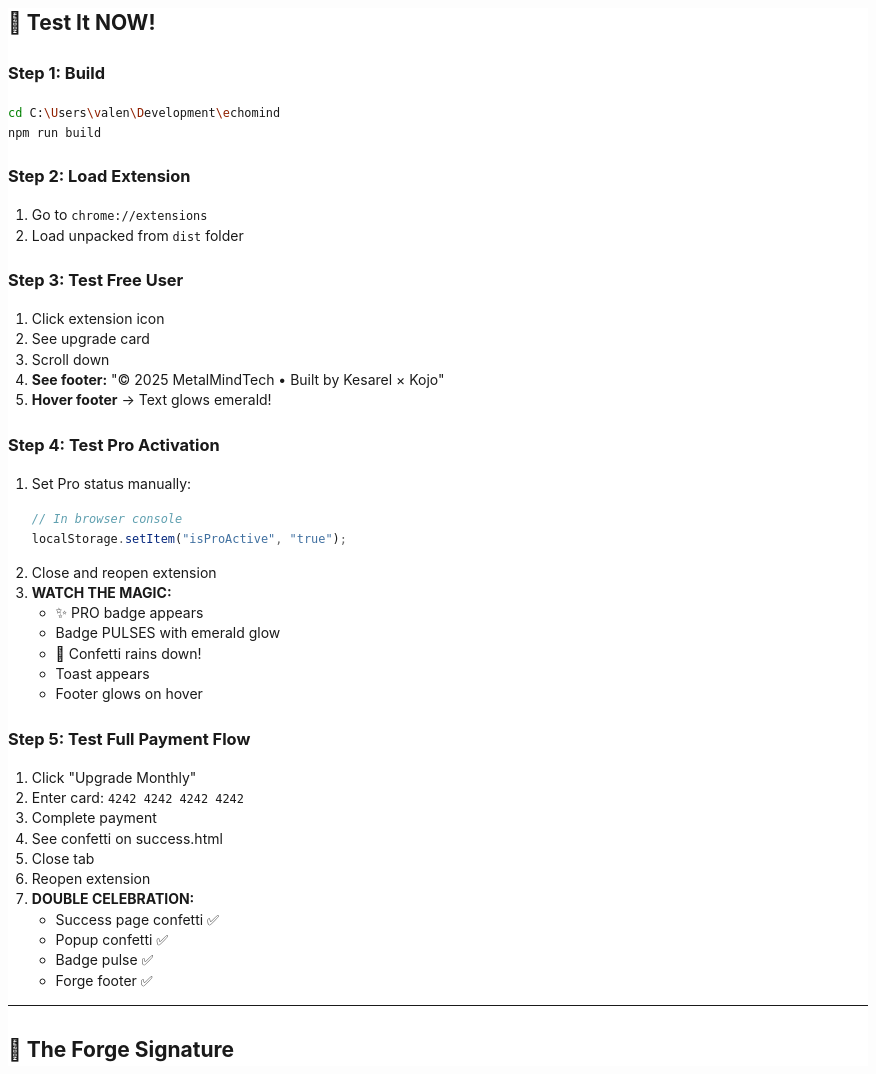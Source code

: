 ## 🧪 Test It NOW!

### **Step 1: Build**
```bash
cd C:\Users\valen\Development\echomind
npm run build
```

### **Step 2: Load Extension**
1. Go to `chrome://extensions`
2. Load unpacked from `dist` folder

### **Step 3: Test Free User**
1. Click extension icon
2. See upgrade card
3. Scroll down
4. **See footer:** "© 2025 MetalMindTech • Built by Kesarel × Kojo"
5. **Hover footer** → Text glows emerald!

### **Step 4: Test Pro Activation**
1. Set Pro status manually:
   ```javascript
   // In browser console
   localStorage.setItem("isProActive", "true");
   ```
2. Close and reopen extension
3. **WATCH THE MAGIC:**
   - ✨ PRO badge appears
   - Badge PULSES with emerald glow
   - 🎊 Confetti rains down!
   - Toast appears
   - Footer glows on hover

### **Step 5: Test Full Payment Flow**
1. Click "Upgrade Monthly"
2. Enter card: `4242 4242 4242 4242`
3. Complete payment
4. See confetti on success.html
5. Close tab
6. Reopen extension
7. **DOUBLE CELEBRATION:**
   - Success page confetti ✅
   - Popup confetti ✅
   - Badge pulse ✅
   - Forge footer ✅

---

## 💎 The Forge Signature
